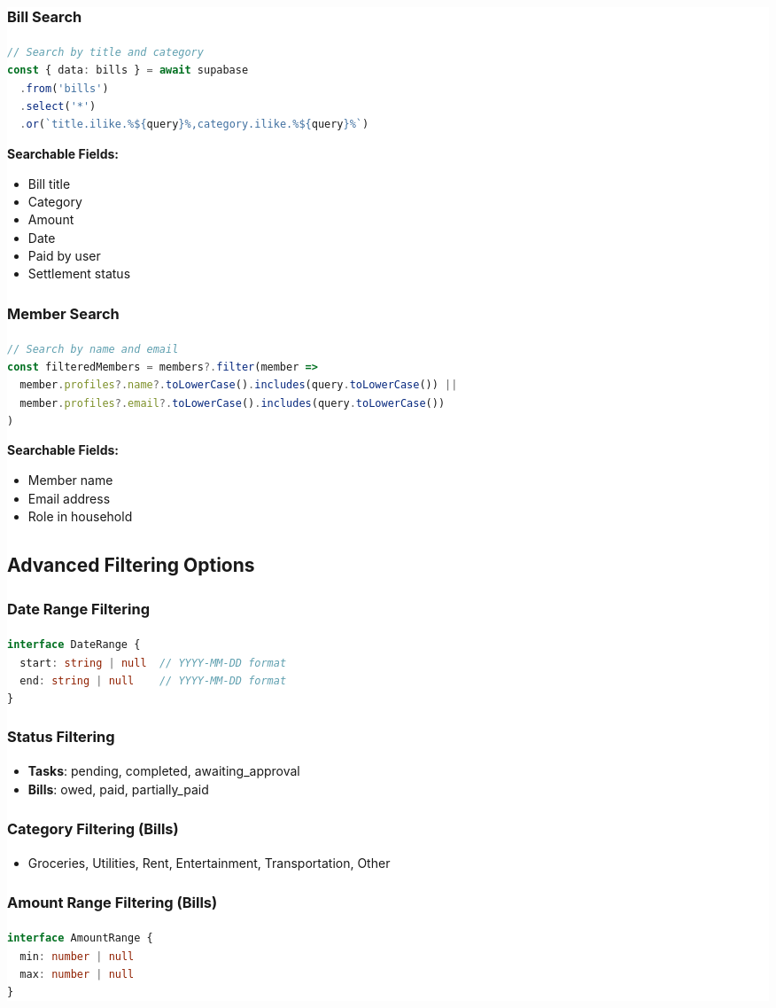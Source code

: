 ### **Bill Search**
```typescript
// Search by title and category
const { data: bills } = await supabase
  .from('bills')
  .select('*')
  .or(`title.ilike.%${query}%,category.ilike.%${query}%`)
```

**Searchable Fields:**
- Bill title
- Category
- Amount
- Date
- Paid by user
- Settlement status

### **Member Search**
```typescript
// Search by name and email
const filteredMembers = members?.filter(member =>
  member.profiles?.name?.toLowerCase().includes(query.toLowerCase()) ||
  member.profiles?.email?.toLowerCase().includes(query.toLowerCase())
)
```

**Searchable Fields:**
- Member name
- Email address
- Role in household

## Advanced Filtering Options

### **Date Range Filtering**
```typescript
interface DateRange {
  start: string | null  // YYYY-MM-DD format
  end: string | null    // YYYY-MM-DD format
}
```

### **Status Filtering**
- **Tasks**: pending, completed, awaiting_approval
- **Bills**: owed, paid, partially_paid

### **Category Filtering** (Bills)
- Groceries, Utilities, Rent, Entertainment, Transportation, Other

### **Amount Range Filtering** (Bills)
```typescript
interface AmountRange {
  min: number | null
  max: number | null
}
```
